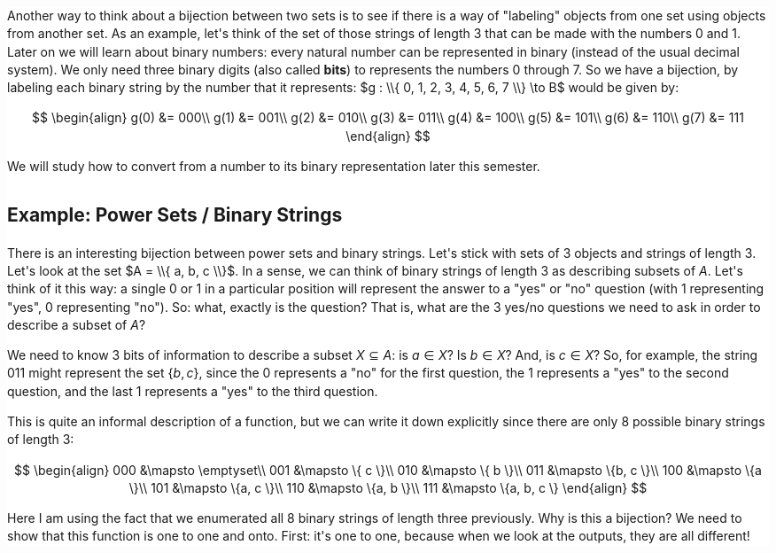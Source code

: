 Another way to think about a bijection between two sets is to see if there is a way of "labeling" objects from one set using objects from another set. As an example, let's think of the set of those strings of length 3 that can be made with the numbers 0 and 1. Later on we will learn about binary numbers: every natural number can be represented in binary (instead of the usual decimal system). We only need three binary digits (also called **bits**) to represents the numbers $0$ through $7$. So we have a bijection, by labeling each binary string by the number that it represents: $g : \\{ 0, 1, 2, 3, 4, 5, 6, 7 \\} \to B$ would be given by:

$$
\begin{align}
g(0) &= 000\\
g(1) &= 001\\
g(2) &= 010\\
g(3) &= 011\\
g(4) &= 100\\
g(5) &= 101\\
g(6) &= 110\\
g(7) &= 111
\end{align}
$$

We will study how to convert from a number to its binary representation later this semester.

## Example: Power Sets / Binary Strings

There is an interesting bijection between power sets and binary strings. Let's stick with sets of 3 objects and strings of length 3. Let's look at the set $A = \\{ a, b, c \\}$. In a sense, we can think of binary strings of length 3 as describing subsets of $A$. Let's think of it this way: a single 0 or 1 in a particular position will represent the answer to a "yes" or "no" question (with 1 representing "yes", 0 representing "no"). So: what, exactly is the question? That is, what are the 3 yes/no questions we need to ask in order to describe a subset of $A$?

We need to know 3 bits of information to describe a subset $X \subseteq A$: is $a \in X$? Is $b \in X$? And, is $c \in X$? So, for example, the string $011$ might represent the set $\{ b, c \}$, since the $0$ represents a "no" for the first question, the $1$ represents a "yes" to the second question, and the last $1$ represents a "yes" to the third question.

This is quite an informal description of a function, but we can write it down explicitly since there are only $8$ possible binary strings of length 3:

$$
\begin{align}
000 &\mapsto \emptyset\\
001 &\mapsto \{ c \}\\
010 &\mapsto \{ b \}\\
011 &\mapsto \{b, c \}\\
100 &\mapsto \{a \}\\
101 &\mapsto \{a, c \}\\
110 &\mapsto \{a, b \}\\
111 &\mapsto \{a, b, c \}
\end{align}
$$

Here I am using the fact that we enumerated all 8 binary strings of length three previously. Why is this a bijection? We need to show that this function is one to one and onto. First: it's one to one, because when we look at the outputs, they are all different!
